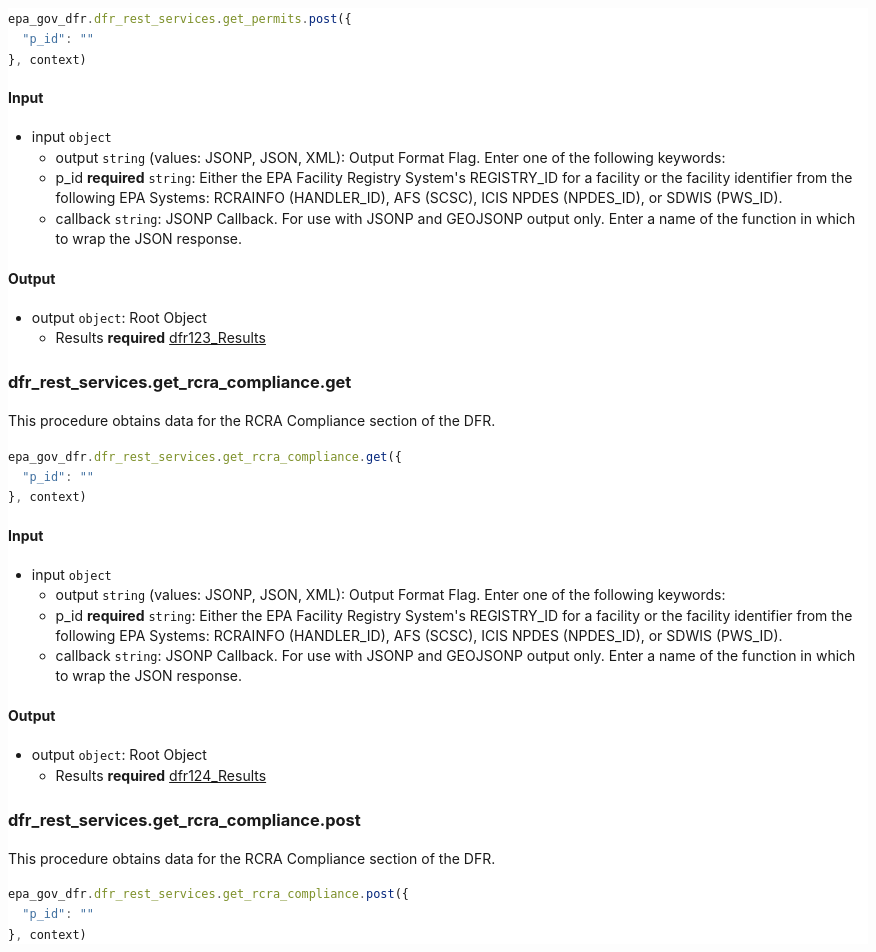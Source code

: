 
```js
epa_gov_dfr.dfr_rest_services.get_permits.post({
  "p_id": ""
}, context)
```

#### Input
* input `object`
  * output `string` (values: JSONP, JSON, XML): Output Format Flag.  Enter one of the following keywords:
  * p_id **required** `string`: Either the EPA Facility Registry System's REGISTRY_ID for a facility or the facility identifier from the following EPA Systems: RCRAINFO (HANDLER_ID), AFS (SCSC), ICIS NPDES (NPDES_ID), or SDWIS (PWS_ID).
  * callback `string`: JSONP Callback.  For use with JSONP and GEOJSONP output only.  Enter a name of the function in which to wrap the JSON response.

#### Output
* output `object`: Root Object
  * Results **required** [dfr123_Results](#dfr123_results)

### dfr_rest_services.get_rcra_compliance.get
This procedure obtains data for the RCRA Compliance section of the DFR.


```js
epa_gov_dfr.dfr_rest_services.get_rcra_compliance.get({
  "p_id": ""
}, context)
```

#### Input
* input `object`
  * output `string` (values: JSONP, JSON, XML): Output Format Flag.  Enter one of the following keywords:
  * p_id **required** `string`: Either the EPA Facility Registry System's REGISTRY_ID for a facility or the facility identifier from the following EPA Systems: RCRAINFO (HANDLER_ID), AFS (SCSC), ICIS NPDES (NPDES_ID), or SDWIS (PWS_ID).
  * callback `string`: JSONP Callback.  For use with JSONP and GEOJSONP output only.  Enter a name of the function in which to wrap the JSON response.

#### Output
* output `object`: Root Object
  * Results **required** [dfr124_Results](#dfr124_results)

### dfr_rest_services.get_rcra_compliance.post
This procedure obtains data for the RCRA Compliance section of the DFR.


```js
epa_gov_dfr.dfr_rest_services.get_rcra_compliance.post({
  "p_id": ""
}, context)
```

